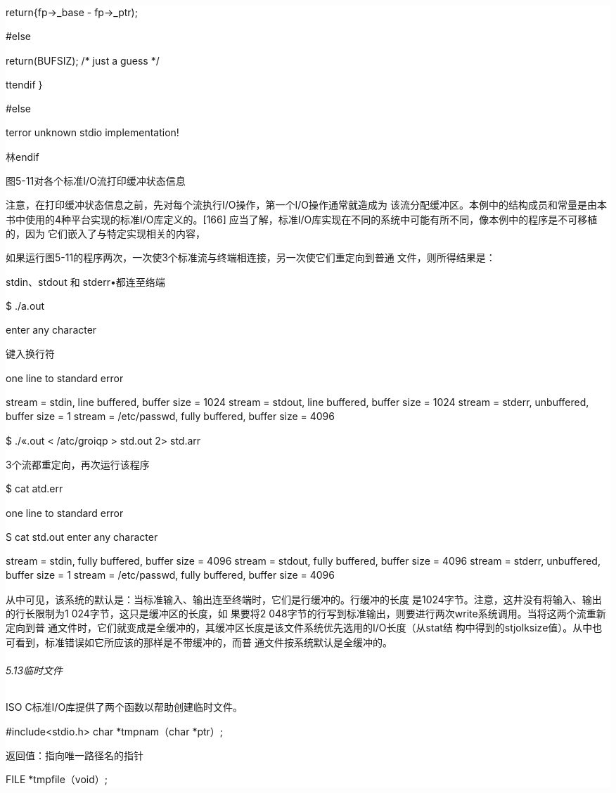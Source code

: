return{fp->_base - fp->_ptr);

\#else

return(BUFSIZ);    /* just a guess */

ttendif }

\#else

terror unknown stdio implementation!

林endif

图5-11对各个标准I/O流打印缓冲状态信息

注意，在打印缓冲状态信息之前，先对每个流执行I/O操作，第一个I/O操作通常就造成为 该流分配缓冲区。本例中的结构成员和常量是由本书中使用的4种平台实现的标准I/O库定义的。[166] 应当了解，标准I/O库实现在不同的系统中可能有所不同，像本例中的程序是不可移植的，因为 它们嵌入了与特定实现相关的内容，

如果运行图5-11的程序两次，一次使3个标准流与终端相连接，另一次使它们重定向到普通 文件，则所得结果是：

stdin、stdout 和 stderr•都连至络端



$ ./a.out

enter any character

键入换行符

one line to standard error

stream = stdin, line buffered, buffer size = 1024 stream = stdout, line buffered, buffer size = 1024 stream = stderr, unbuffered, buffer size = 1 stream = /etc/passwd, fully buffered, buffer size = 4096

$ ./«.out < /atc/groiqp > std.out 2> std.arr

3个流都重定向，再次运行该程序

$ cat atd.err

one line to standard error

S cat std.out enter any character

stream = stdin, fully buffered, buffer size = 4096 stream = stdout, fully buffered, buffer size = 4096 stream = stderr, unbuffered, buffer size = 1 stream = /etc/passwd, fully buffered, buffer size = 4096

从中可见，该系统的默认是：当标准输入、输出连至终端时，它们是行缓冲的。行缓冲的长度 是1024字节。注意，这井没有将输入、输出的行长限制为1 024字节，这只是缓冲区的长度，如 果要将2 048字节的行写到标准输出，则要进行两次write系统调用。当将这两个流重新定向到普 通文件时，它们就变成是全缓冲的，其缓冲区长度是该文件系统优先选用的I/O长度（从stat结 构中得到的stjolksize值）。从中也可看到，标准错误如它所应该的那样是不带缓冲的，而普 通文件按系统默认是全缓冲的。

###### 5.13临时文件

ISO C标准I/O库提供了两个函数以帮助创建临时文件。

\#include<stdio.h> char *tmpnam（char *ptr）;

返回值：指向唯一路径名的指针

FILE *tmpfile（void）;
